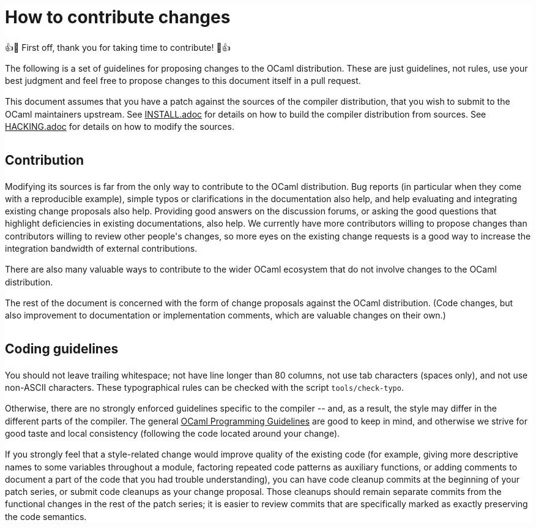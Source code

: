 # How to contribute changes

:+1::tada: First off, thank you for taking time to contribute! :tada::+1:

The following is a set of guidelines for proposing changes to the
OCaml distribution. These are just guidelines, not rules, use your
best judgment and feel free to propose changes to this document itself
in a pull request.

This document assumes that you have a patch against the sources of the
compiler distribution, that you wish to submit to the OCaml
maintainers upstream. See [INSTALL.adoc](INSTALL.adoc) for details on
how to build the compiler distribution from sources. See
[HACKING.adoc](HACKING.adoc) for details on how to modify the sources.

## Contribution

Modifying its sources is far from the only way to contribute to the
OCaml distribution. Bug reports (in particular when they come with
a reproducible example), simple typos or clarifications in the
documentation also help, and help evaluating and integrating existing
change proposals also help. Providing good answers on the discussion
forums, or asking the good questions that highlight deficiencies in
existing documentations, also help. We currently have more
contributors willing to propose changes than contributors willing to
review other people's changes, so more eyes on the existing change
requests is a good way to increase the integration bandwidth of
external contributions.

There are also many valuable ways to contribute to the wider OCaml
ecosystem that do not involve changes to the OCaml distribution.

The rest of the document is concerned with the form of change
proposals against the OCaml distribution. (Code changes, but also
improvement to documentation or implementation comments, which are
valuable changes on their own.)


## Coding guidelines

You should not leave trailing whitespace; not have line longer than 80
columns, not use tab characters (spaces only), and not use non-ASCII
characters. These typographical rules can be checked with the script
`tools/check-typo`.

Otherwise, there are no strongly enforced guidelines specific to the
compiler -- and, as a result, the style may differ in the different
parts of the compiler. The general [OCaml Programming
Guidelines](https://ocaml.org/learn/tutorials/guidelines.html) are
good to keep in mind, and otherwise we strive for good taste and local
consistency (following the code located around your change).

If you strongly feel that a style-related change would improve quality
of the existing code (for example, giving more descriptive names to
some variables throughout a module, factoring repeated code patterns
as auxiliary functions, or adding comments to document a part of the
code that you had trouble understanding), you can have code cleanup
commits at the beginning of your patch series, or submit code cleanups
as your change proposal. Those cleanups should remain separate commits
from the functional changes in the rest of the patch series; it is
easier to review commits that are specifically marked as exactly
preserving the code semantics.
